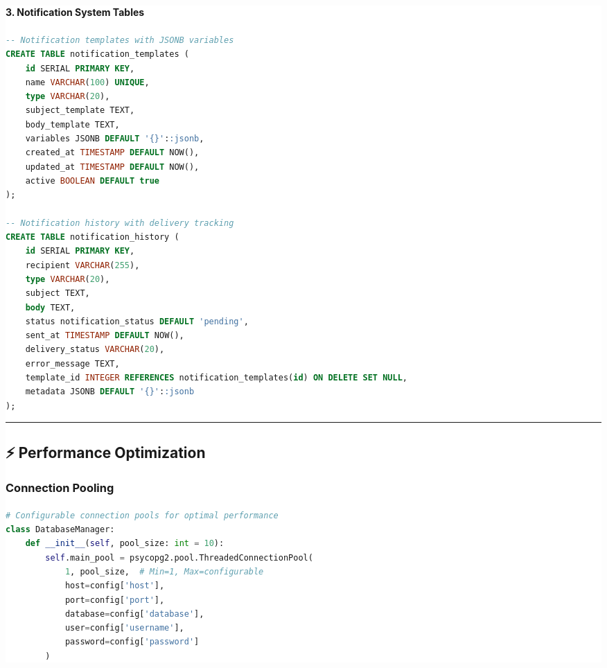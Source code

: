 ```sql
```

#### **3. Notification System Tables**
```sql
-- Notification templates with JSONB variables
CREATE TABLE notification_templates (
    id SERIAL PRIMARY KEY,
    name VARCHAR(100) UNIQUE,
    type VARCHAR(20),
    subject_template TEXT,
    body_template TEXT,
    variables JSONB DEFAULT '{}'::jsonb,
    created_at TIMESTAMP DEFAULT NOW(),
    updated_at TIMESTAMP DEFAULT NOW(),
    active BOOLEAN DEFAULT true
);

-- Notification history with delivery tracking
CREATE TABLE notification_history (
    id SERIAL PRIMARY KEY,
    recipient VARCHAR(255),
    type VARCHAR(20),
    subject TEXT,
    body TEXT,
    status notification_status DEFAULT 'pending',
    sent_at TIMESTAMP DEFAULT NOW(),
    delivery_status VARCHAR(20),
    error_message TEXT,
    template_id INTEGER REFERENCES notification_templates(id) ON DELETE SET NULL,
    metadata JSONB DEFAULT '{}'::jsonb
);
```

---

## ⚡ **Performance Optimization**

### **Connection Pooling**

```python
# Configurable connection pools for optimal performance
class DatabaseManager:
    def __init__(self, pool_size: int = 10):
        self.main_pool = psycopg2.pool.ThreadedConnectionPool(
            1, pool_size,  # Min=1, Max=configurable
            host=config['host'],
            port=config['port'],
            database=config['database'],
            user=config['username'],
            password=config['password']
        )
```
